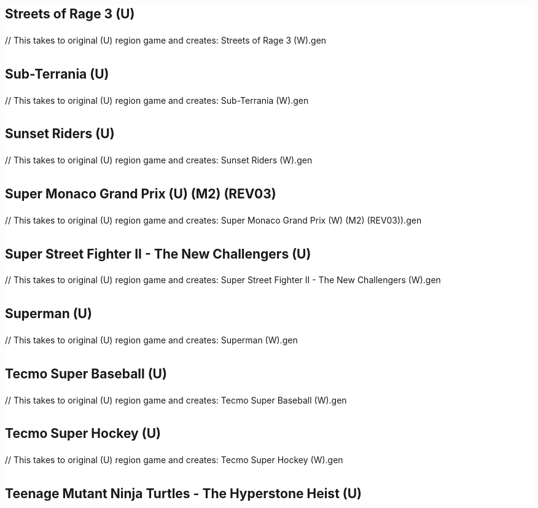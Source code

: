 

## Streets of Rage 3 (U)


// This takes to original (U) region game and creates: Streets of Rage 3 (W).gen



## Sub-Terrania (U)


// This takes to original (U) region game and creates: Sub-Terrania (W).gen



## Sunset Riders (U)


// This takes to original (U) region game and creates: Sunset Riders (W).gen



## Super Monaco Grand Prix (U) (M2) (REV03)


// This takes to original (U) region game and creates: Super Monaco Grand Prix (W) (M2) (REV03)).gen




## Super Street Fighter II - The New Challengers (U)


// This takes to original (U) region game and creates: Super Street Fighter II - The New Challengers (W).gen



## Superman (U)


// This takes to original (U) region game and creates: Superman (W).gen



## Tecmo Super Baseball (U)


// This takes to original (U) region game and creates: Tecmo Super Baseball (W).gen



## Tecmo Super Hockey (U)


// This takes to original (U) region game and creates: Tecmo Super Hockey (W).gen



## Teenage Mutant Ninja Turtles - The Hyperstone Heist (U)
